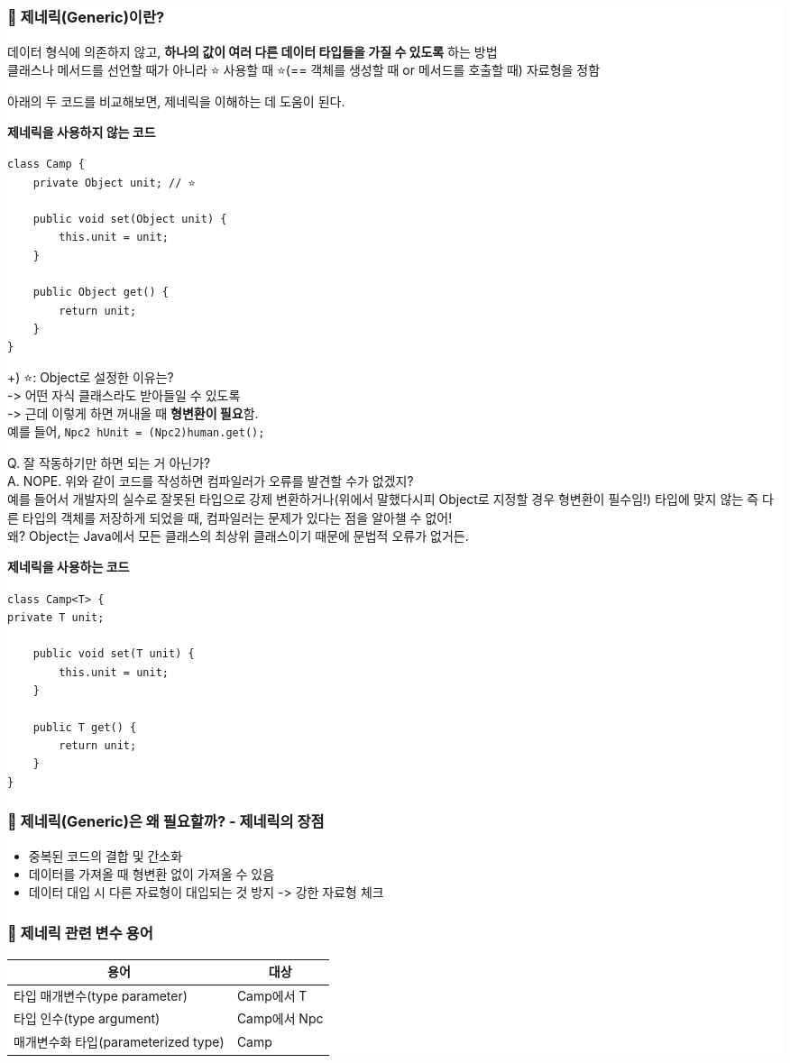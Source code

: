 > ```

### 📌 제네릭(Generic)이란?
데이터 형식에 의존하지 않고, **하나의 값이 여러 다른 데이터 타입들을 가질 수 있도록** 하는 방법  
클래스나 메서드를 선언할 때가 아니라 ⭐️ 사용할 때 ⭐️(== 객체를 생성할 때 or 메서드를 호출할 때) 자료형을 정함

아래의 두 코드를 비교해보면, 제네릭을 이해하는 데 도움이 된다.

**제네릭을 사용하지 않는 코드**
```
class Camp {
    private Object unit; // ⭐️
    
    public void set(Object unit) {
        this.unit = unit;
    }
    
    public Object get() {
        return unit;
    }
}
```
+) ⭐️: Object로 설정한 이유는?  
-> 어떤 자식 클래스라도 받아들일 수 있도록  
-> 근데 이렇게 하면 꺼내올 때 **형변환이 필요**함.  
예를 들어, `Npc2 hUnit = (Npc2)human.get();`  

Q. 잘 작동하기만 하면 되는 거 아닌가?  
A. NOPE. 위와 같이 코드를 작성하면 컴파일러가 오류를 발견할 수가 없겠지?  
예를 들어서 개발자의 실수로 잘못된 타입으로 강제 변환하거나(위에서 말했다시피 Object로 지정할 경우 형변환이 필수임!)
타입에 맞지 않는 즉 다른 타입의 객체를 저장하게 되었을 때, 컴파일러는 문제가 있다는 점을 알아챌 수 없어!  
왜? Object는 Java에서 모든 클래스의 최상위 클래스이기 때문에 문법적 오류가 없거든.

**제네릭을 사용하는 코드**
```
class Camp<T> {
private T unit;

    public void set(T unit) {
        this.unit = unit;
    }
    
    public T get() {
        return unit;
    }
}
```

###  📌 제네릭(Generic)은 왜 필요할까? - 제네릭의 장점
* 중복된 코드의 결합 및 간소화
* 데이터를 가져올 때 형변환 없이 가져올 수 있음
* 데이터 대입 시 다른 자료형이 대입되는 것 방지 -> 강한 자료형 체크

### 🙌 제네릭 관련 변수 용어
|용어|대상|
|---|---|
|타입 매개변수(type parameter)|Camp<T>에서 T|
|타입 인수(type argument)|Camp<Npc>에서 Npc|
|매개변수화 타입(parameterized type)|Camp<Npc>|
